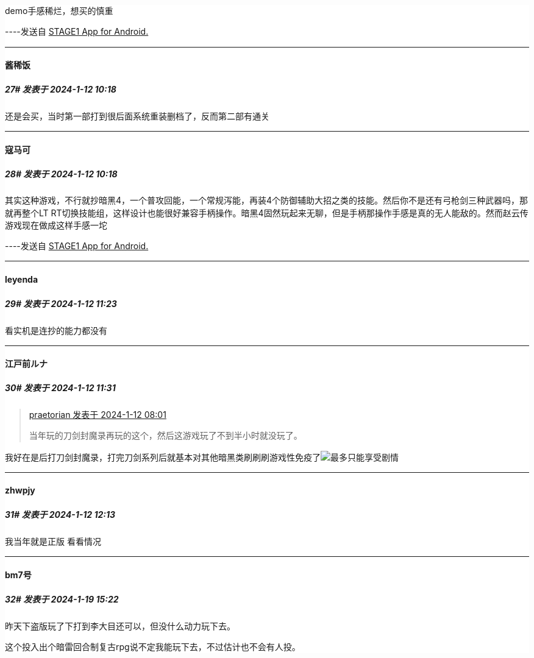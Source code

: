 demo手感稀烂，想买的慎重

----发送自 [STAGE1 App for Android.](http://stage1.5j4m.com/?1.37)

*****

####  酱稀饭  
##### 27#       发表于 2024-1-12 10:18

还是会买，当时第一部打到很后面系统重装删档了，反而第二部有通关

*****

####  寇马可  
##### 28#       发表于 2024-1-12 10:18

其实这种游戏，不行就抄暗黑4，一个普攻回能，一个常规泻能，再装4个防御辅助大招之类的技能。然后你不是还有弓枪剑三种武器吗，那就再整个LT RT切换技能组，这样设计也能很好兼容手柄操作。暗黑4固然玩起来无聊，但是手柄那操作手感是真的无人能敌的。然而赵云传游戏现在做成这样手感一坨

----发送自 [STAGE1 App for Android.](http://stage1.5j4m.com/?1.37)

*****

####  leyenda  
##### 29#       发表于 2024-1-12 11:23

看实机是连抄的能力都没有

*****

####  江戸前ルナ  
##### 30#       发表于 2024-1-12 11:31

<blockquote><a href="httphttps://bbs.saraba1st.com/2b/forum.php?mod=redirect&amp;goto=findpost&amp;pid=63622642&amp;ptid=2167522" target="_blank">praetorian 发表于 2024-1-12 08:01</a>

当年玩的刀剑封魔录再玩的这个，然后这游戏玩了不到半小时就没玩了。</blockquote>
我好在是后打刀剑封魔录，打完刀剑系列后就基本对其他暗黑类刷刷刷游戏性免疫了<img src="https://static.saraba1st.com/image/smiley/face2017/068.png" referrerpolicy="no-referrer">最多只能享受剧情


*****

####  zhwpjy  
##### 31#       发表于 2024-1-12 12:13

我当年就是正版 看看情况

*****

####  bm7号  
##### 32#       发表于 2024-1-19 15:22

昨天下盗版玩了下打到李大目还可以，但没什么动力玩下去。

这个投入出个暗雷回合制复古rpg说不定我能玩下去，不过估计也不会有人投。

